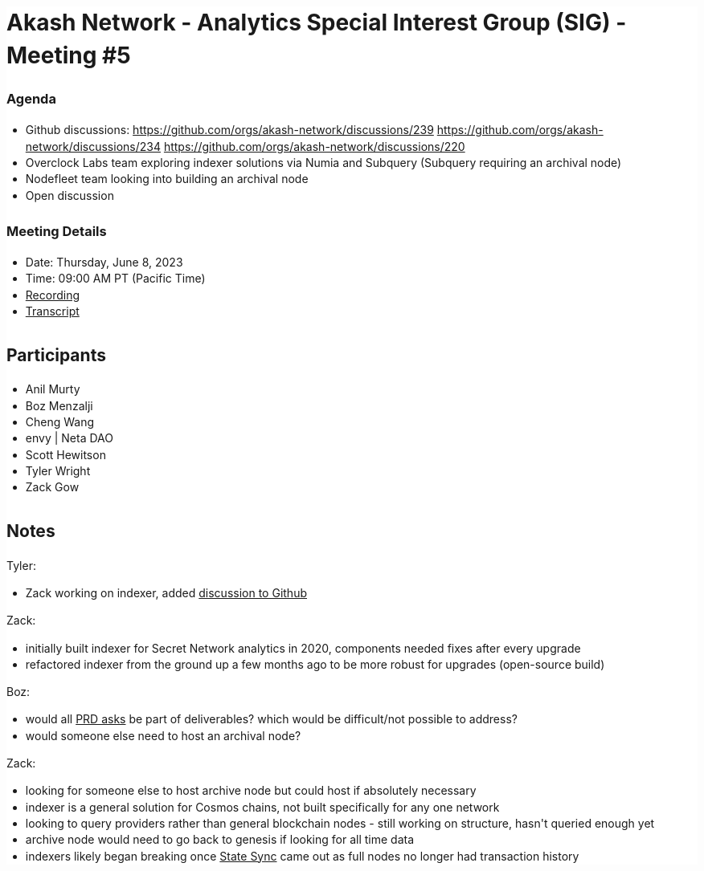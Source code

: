 # Akash Network - Analytics Special Interest Group (SIG) - Meeting #5

### **Agenda**

- Github discussions:
https://github.com/orgs/akash-network/discussions/239
https://github.com/orgs/akash-network/discussions/234
https://github.com/orgs/akash-network/discussions/220
- Overclock Labs team exploring indexer solutions via Numia and Subquery (Subquery requiring an archival node)
- Nodefleet team looking into building an archival node
- Open discussion

### **Meeting Details**

- Date: Thursday, June 8, 2023
- Time: 09:00 AM PT (Pacific Time)
- [Recording](https://vgq4z3pl2yzp66ubgyz4e6fm6yqh6shzdo22wkk6tucodjy2n6tq.arweave.net/qaHM7evWMv96gTYzwnis9iB_SPkbtaspXp0E4acab6c)
- [Transcript](#transcript)

## **Participants**

- Anil Murty
- Boz Menzalji
- Cheng Wang
- envy | Neta DAO
- Scott Hewitson
- Tyler Wright
- Zack Gow

## Notes

Tyler:
- Zack working on indexer, added [discussion to Github](https://github.com/orgs/akash-network/discussions/234)

Zack:
- initially built indexer for Secret Network analytics in 2020, components needed fixes after every upgrade
- refactored indexer from the ground up a few months ago to be more robust for upgrades (open-source build)

Boz:
- would all [PRD asks](https://github.com/akash-network/community/blob/main/sig-analytics/prd) be part of deliverables? which would be difficult/not possible to address?
- would someone else need to host an archival node?

Zack:
- looking for someone else to host archive node but could host if absolutely necessary
- indexer is a general solution for Cosmos chains, not built specifically for any one network
- looking to query providers rather than general blockchain nodes - still working on structure, hasn't queried enough yet
- archive node would need to go back to genesis if looking for all time data
- indexers likely began breaking once [State Sync](https://github.com/tendermint/tendermint/blob/v0.34.x/spec/abci/apps#state-sync) came out as full nodes no longer had transaction history
